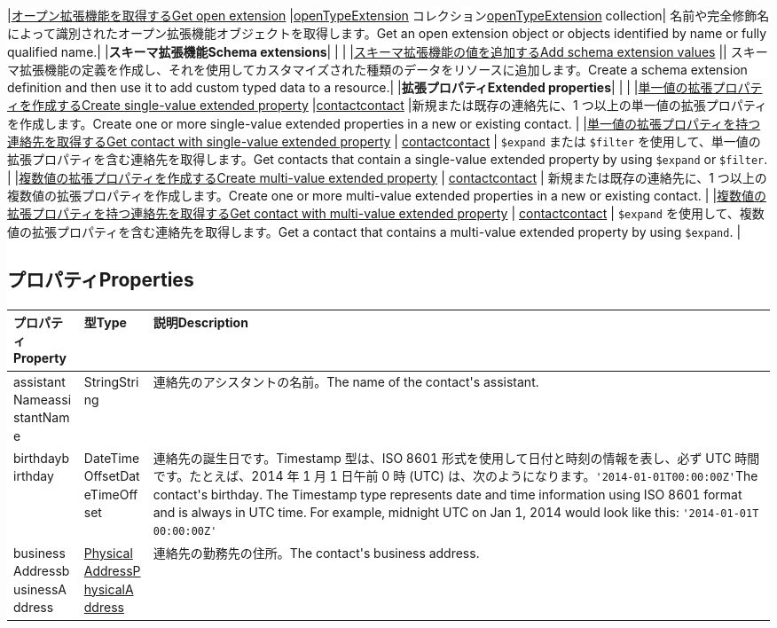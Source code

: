 |[<span data-ttu-id="c9ed9-134">オープン拡張機能を取得する</span><span class="sxs-lookup"><span data-stu-id="c9ed9-134">Get open extension</span></span>](../api/opentypeextension-get.md) |<span data-ttu-id="c9ed9-135">[openTypeExtension](opentypeextension.md) コレクション</span><span class="sxs-lookup"><span data-stu-id="c9ed9-135">[openTypeExtension](opentypeextension.md) collection</span></span>| <span data-ttu-id="c9ed9-136">名前や完全修飾名によって識別されたオープン拡張機能オブジェクトを取得します。</span><span class="sxs-lookup"><span data-stu-id="c9ed9-136">Get an open extension object or objects identified by name or fully qualified name.</span></span>|
|<span data-ttu-id="c9ed9-137">**スキーマ拡張機能**</span><span class="sxs-lookup"><span data-stu-id="c9ed9-137">**Schema extensions**</span></span>| | |
|[<span data-ttu-id="c9ed9-138">スキーマ拡張機能の値を追加する</span><span class="sxs-lookup"><span data-stu-id="c9ed9-138">Add schema extension values</span></span>](/graph/extensibility-schema-groups) || <span data-ttu-id="c9ed9-139">スキーマ拡張機能の定義を作成し、それを使用してカスタマイズされた種類のデータをリソースに追加します。</span><span class="sxs-lookup"><span data-stu-id="c9ed9-139">Create a schema extension definition and then use it to add custom typed data to a resource.</span></span>|
|<span data-ttu-id="c9ed9-140">**拡張プロパティ**</span><span class="sxs-lookup"><span data-stu-id="c9ed9-140">**Extended properties**</span></span>| | |
|[<span data-ttu-id="c9ed9-141">単一値の拡張プロパティを作成する</span><span class="sxs-lookup"><span data-stu-id="c9ed9-141">Create single-value extended property</span></span>](../api/singlevaluelegacyextendedproperty-post-singlevalueextendedproperties.md) |[<span data-ttu-id="c9ed9-142">contact</span><span class="sxs-lookup"><span data-stu-id="c9ed9-142">contact</span></span>](contact.md)  |<span data-ttu-id="c9ed9-143">新規または既存の連絡先に、1 つ以上の単一値の拡張プロパティを作成します。</span><span class="sxs-lookup"><span data-stu-id="c9ed9-143">Create one or more single-value extended properties in a new or existing contact.</span></span>   |
|[<span data-ttu-id="c9ed9-144">単一値の拡張プロパティを持つ連絡先を取得する</span><span class="sxs-lookup"><span data-stu-id="c9ed9-144">Get contact with single-value extended property</span></span>](../api/singlevaluelegacyextendedproperty-get.md)  | [<span data-ttu-id="c9ed9-145">contact</span><span class="sxs-lookup"><span data-stu-id="c9ed9-145">contact</span></span>](contact.md) | <span data-ttu-id="c9ed9-146">`$expand` または `$filter` を使用して、単一値の拡張プロパティを含む連絡先を取得します。</span><span class="sxs-lookup"><span data-stu-id="c9ed9-146">Get contacts that contain a single-value extended property by using `$expand` or `$filter`.</span></span> |
|[<span data-ttu-id="c9ed9-147">複数値の拡張プロパティを作成する</span><span class="sxs-lookup"><span data-stu-id="c9ed9-147">Create multi-value extended property</span></span>](../api/multivaluelegacyextendedproperty-post-multivalueextendedproperties.md) | [<span data-ttu-id="c9ed9-148">contact</span><span class="sxs-lookup"><span data-stu-id="c9ed9-148">contact</span></span>](contact.md) | <span data-ttu-id="c9ed9-149">新規または既存の連絡先に、1 つ以上の複数値の拡張プロパティを作成します。</span><span class="sxs-lookup"><span data-stu-id="c9ed9-149">Create one or more multi-value extended properties in a new or existing contact.</span></span>  |
|[<span data-ttu-id="c9ed9-150">複数値の拡張プロパティを持つ連絡先を取得する</span><span class="sxs-lookup"><span data-stu-id="c9ed9-150">Get contact with multi-value extended property</span></span>](../api/multivaluelegacyextendedproperty-get.md)  | [<span data-ttu-id="c9ed9-151">contact</span><span class="sxs-lookup"><span data-stu-id="c9ed9-151">contact</span></span>](contact.md) | <span data-ttu-id="c9ed9-152">`$expand` を使用して、複数値の拡張プロパティを含む連絡先を取得します。</span><span class="sxs-lookup"><span data-stu-id="c9ed9-152">Get a contact that contains a multi-value extended property by using `$expand`.</span></span> |

## <a name="properties"></a><span data-ttu-id="c9ed9-153">プロパティ</span><span class="sxs-lookup"><span data-stu-id="c9ed9-153">Properties</span></span>
| <span data-ttu-id="c9ed9-154">プロパティ</span><span class="sxs-lookup"><span data-stu-id="c9ed9-154">Property</span></span>     | <span data-ttu-id="c9ed9-155">型</span><span class="sxs-lookup"><span data-stu-id="c9ed9-155">Type</span></span>   |<span data-ttu-id="c9ed9-156">説明</span><span class="sxs-lookup"><span data-stu-id="c9ed9-156">Description</span></span>|
|:---------------|:--------|:----------|
|<span data-ttu-id="c9ed9-157">assistantName</span><span class="sxs-lookup"><span data-stu-id="c9ed9-157">assistantName</span></span>|<span data-ttu-id="c9ed9-158">String</span><span class="sxs-lookup"><span data-stu-id="c9ed9-158">String</span></span>|<span data-ttu-id="c9ed9-159">連絡先のアシスタントの名前。</span><span class="sxs-lookup"><span data-stu-id="c9ed9-159">The name of the contact's assistant.</span></span>|
|<span data-ttu-id="c9ed9-160">birthday</span><span class="sxs-lookup"><span data-stu-id="c9ed9-160">birthday</span></span>|<span data-ttu-id="c9ed9-161">DateTimeOffset</span><span class="sxs-lookup"><span data-stu-id="c9ed9-161">DateTimeOffset</span></span>|<span data-ttu-id="c9ed9-p103">連絡先の誕生日です。Timestamp 型は、ISO 8601 形式を使用して日付と時刻の情報を表し、必ず UTC 時間です。たとえば、2014 年 1 月 1 日午前 0 時 (UTC) は、次のようになります。`'2014-01-01T00:00:00Z'`</span><span class="sxs-lookup"><span data-stu-id="c9ed9-p103">The contact's birthday. The Timestamp type represents date and time information using ISO 8601 format and is always in UTC time. For example, midnight UTC on Jan 1, 2014 would look like this: `'2014-01-01T00:00:00Z'`</span></span>|
|<span data-ttu-id="c9ed9-165">businessAddress</span><span class="sxs-lookup"><span data-stu-id="c9ed9-165">businessAddress</span></span>|[<span data-ttu-id="c9ed9-166">PhysicalAddress</span><span class="sxs-lookup"><span data-stu-id="c9ed9-166">PhysicalAddress</span></span>](physicaladdress.md)|<span data-ttu-id="c9ed9-167">連絡先の勤務先の住所。</span><span class="sxs-lookup"><span data-stu-id="c9ed9-167">The contact's business address.</span></span>|
